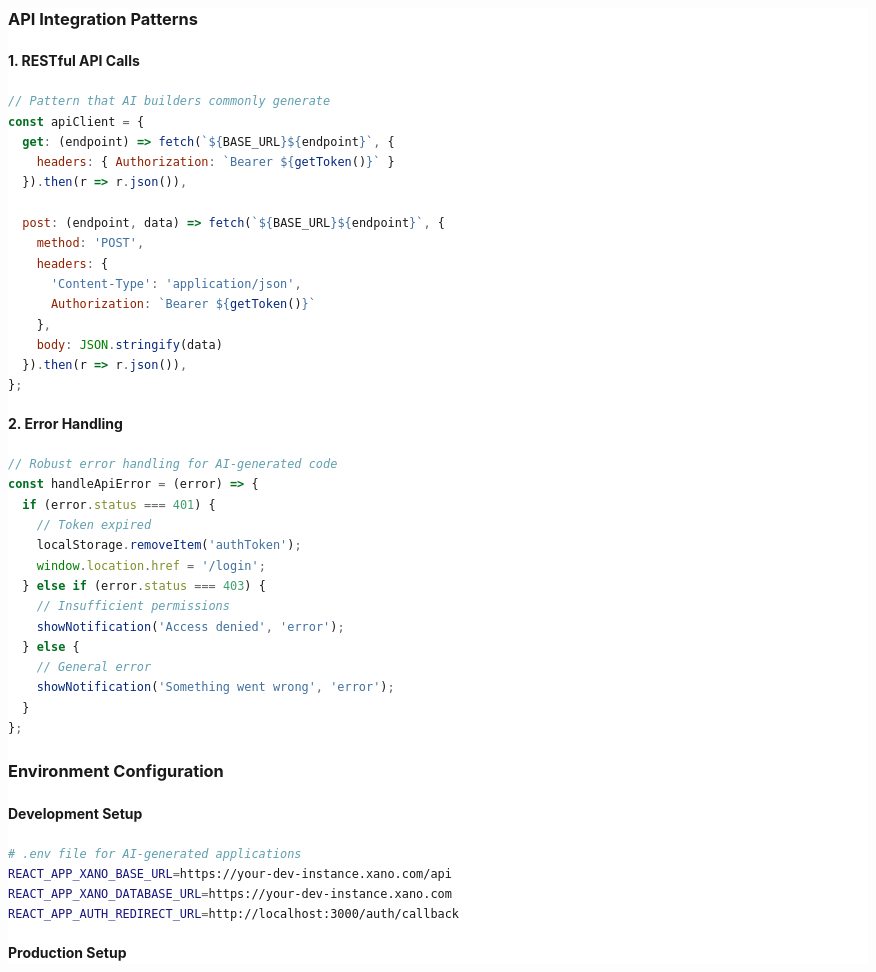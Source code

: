 ### API Integration Patterns

#### 1. RESTful API Calls

```javascript
// Pattern that AI builders commonly generate
const apiClient = {
  get: (endpoint) => fetch(`${BASE_URL}${endpoint}`, { 
    headers: { Authorization: `Bearer ${getToken()}` } 
  }).then(r => r.json()),
  
  post: (endpoint, data) => fetch(`${BASE_URL}${endpoint}`, {
    method: 'POST',
    headers: {
      'Content-Type': 'application/json',
      Authorization: `Bearer ${getToken()}`
    },
    body: JSON.stringify(data)
  }).then(r => r.json()),
};
```

#### 2. Error Handling

```javascript
// Robust error handling for AI-generated code
const handleApiError = (error) => {
  if (error.status === 401) {
    // Token expired
    localStorage.removeItem('authToken');
    window.location.href = '/login';
  } else if (error.status === 403) {
    // Insufficient permissions
    showNotification('Access denied', 'error');
  } else {
    // General error
    showNotification('Something went wrong', 'error');
  }
};
```

### Environment Configuration

#### Development Setup

```bash
# .env file for AI-generated applications
REACT_APP_XANO_BASE_URL=https://your-dev-instance.xano.com/api
REACT_APP_XANO_DATABASE_URL=https://your-dev-instance.xano.com
REACT_APP_AUTH_REDIRECT_URL=http://localhost:3000/auth/callback
```

#### Production Setup
